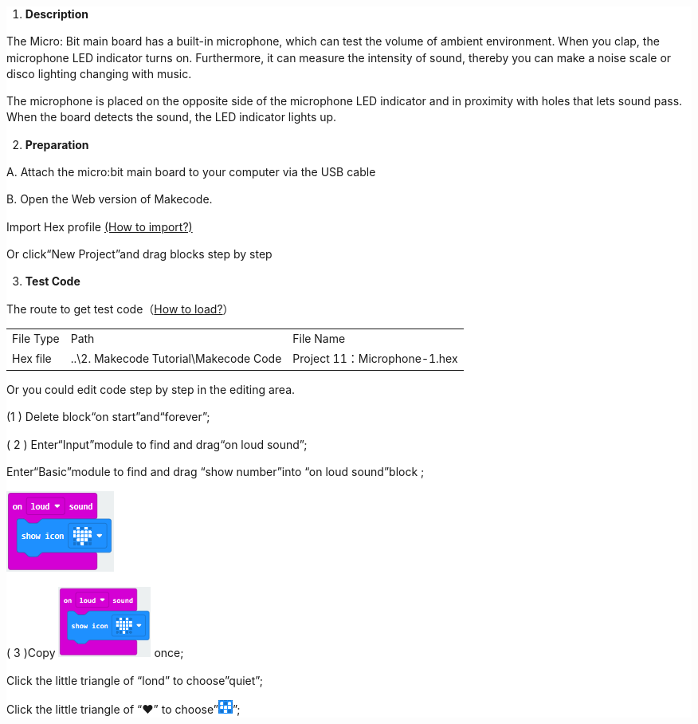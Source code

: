 1.  **Description**

The Micro: Bit main board has a built-in microphone, which can test the volume of ambient environment. When you clap, the microphone LED indicator turns on. Furthermore, it can measure the intensity of sound, thereby you can make a noise scale or disco lighting changing with music.

The microphone is placed on the opposite side of the microphone LED indicator and in proximity with holes that lets sound pass. When the board detects the sound, the LED indicator lights up.

2.  **Preparation**

A. Attach the micro:bit main board to your computer via the USB cable

B. Open the Web version of Makecode.

Import Hex profile [(How to import?)](#import-test-code)

Or click“New Project”and drag blocks step by step

3.  **Test Code**

The route to get test code（[How to load?](#import-test-code)）

|  |  |  |
|--|--|--|
|File Type|Path|File Name|
|Hex file|..\2. Makecode Tutorial\Makecode Code|Project 11：Microphone-1.hex|




Or you could edit code step by step in the editing area.

(1 ) Delete block“on start”and“forever”;

( 2 ) Enter“Input”module to find and drag“on loud sound”;

Enter“Basic”module to find and drag “show number”into “on loud sound”block ;

![](media/4fc47e876fa715d7e18b42f81aaf2f75.png)

( 3 )Copy
![](media/c7e2c46845a453f1de63b5e6f16af7fc.png)
once;

Click the little triangle of “lond” to choose”quiet”;

Click the little triangle of “❤” to choose”![](media/9a40d2f51ed0a372a82e559cdb2ca0dd.png)”;
